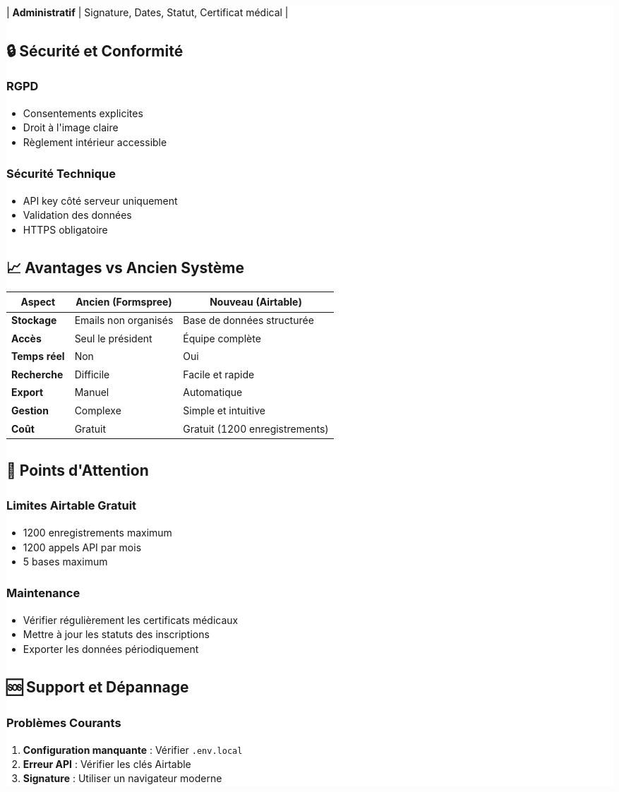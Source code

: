 | **Administratif** | Signature, Dates, Statut, Certificat médical |

## 🔒 Sécurité et Conformité

### RGPD
- Consentements explicites
- Droit à l'image claire
- Règlement intérieur accessible

### Sécurité Technique
- API key côté serveur uniquement
- Validation des données
- HTTPS obligatoire

## 📈 Avantages vs Ancien Système

| Aspect | Ancien (Formspree) | Nouveau (Airtable) |
|--------|-------------------|-------------------|
| **Stockage** | Emails non organisés | Base de données structurée |
| **Accès** | Seul le président | Équipe complète |
| **Temps réel** | Non | Oui |
| **Recherche** | Difficile | Facile et rapide |
| **Export** | Manuel | Automatique |
| **Gestion** | Complexe | Simple et intuitive |
| **Coût** | Gratuit | Gratuit (1200 enregistrements) |

## 🚨 Points d'Attention

### Limites Airtable Gratuit
- 1200 enregistrements maximum
- 1200 appels API par mois
- 5 bases maximum

### Maintenance
- Vérifier régulièrement les certificats médicaux
- Mettre à jour les statuts des inscriptions
- Exporter les données périodiquement

## 🆘 Support et Dépannage

### Problèmes Courants
1. **Configuration manquante** : Vérifier `.env.local`
2. **Erreur API** : Vérifier les clés Airtable
3. **Signature** : Utiliser un navigateur moderne
